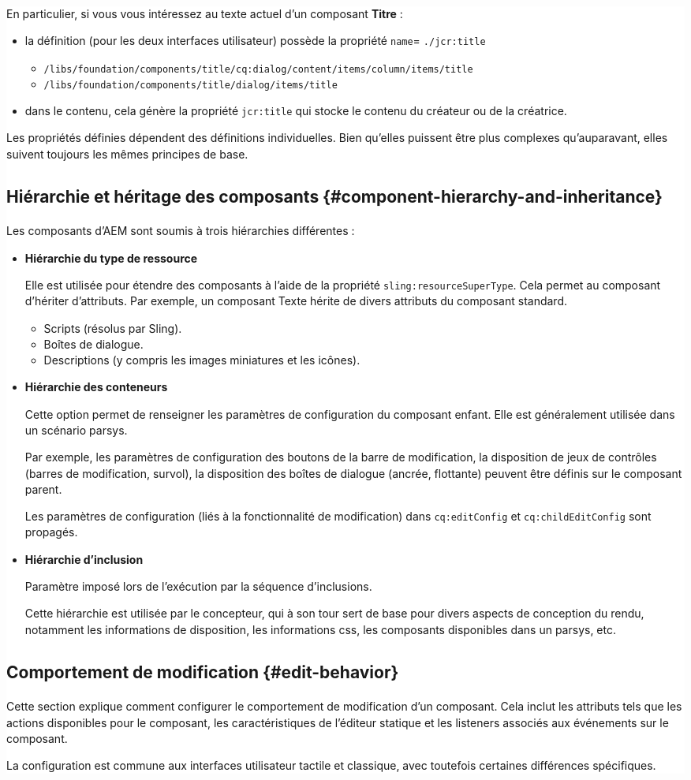 
En particulier, si vous vous intéressez au texte actuel d’un composant **Titre** :

* la définition (pour les deux interfaces utilisateur) possède la propriété `name`= `./jcr:title`

   * `/libs/foundation/components/title/cq:dialog/content/items/column/items/title`
   * `/libs/foundation/components/title/dialog/items/title`

* dans le contenu, cela génère la propriété `jcr:title` qui stocke le contenu du créateur ou de la créatrice.

Les propriétés définies dépendent des définitions individuelles. Bien qu’elles puissent être plus complexes qu’auparavant, elles suivent toujours les mêmes principes de base.

## Hiérarchie et héritage des composants {#component-hierarchy-and-inheritance}

Les composants d’AEM sont soumis à trois hiérarchies différentes :

* **Hiérarchie du type de ressource**

  Elle est utilisée pour étendre des composants à l’aide de la propriété `sling:resourceSuperType`. Cela permet au composant d’hériter d’attributs. Par exemple, un composant Texte hérite de divers attributs du composant standard.

   * Scripts (résolus par Sling).
   * Boîtes de dialogue.
   * Descriptions (y compris les images miniatures et les icônes).

* **Hiérarchie des conteneurs**

  Cette option permet de renseigner les paramètres de configuration du composant enfant. Elle est généralement utilisée dans un scénario parsys.

  Par exemple, les paramètres de configuration des boutons de la barre de modification, la disposition de jeux de contrôles (barres de modification, survol), la disposition des boîtes de dialogue (ancrée, flottante) peuvent être définis sur le composant parent.

  Les paramètres de configuration (liés à la fonctionnalité de modification) dans `cq:editConfig` et `cq:childEditConfig` sont propagés.

* **Hiérarchie d’inclusion**

  Paramètre imposé lors de l’exécution par la séquence d’inclusions.

  Cette hiérarchie est utilisée par le concepteur, qui à son tour sert de base pour divers aspects de conception du rendu, notamment les informations de disposition, les informations css, les composants disponibles dans un parsys, etc.

## Comportement de modification {#edit-behavior}

Cette section explique comment configurer le comportement de modification d’un composant. Cela inclut les attributs tels que les actions disponibles pour le composant, les caractéristiques de l’éditeur statique et les listeners associés aux événements sur le composant.

La configuration est commune aux interfaces utilisateur tactile et classique, avec toutefois certaines différences spécifiques.
